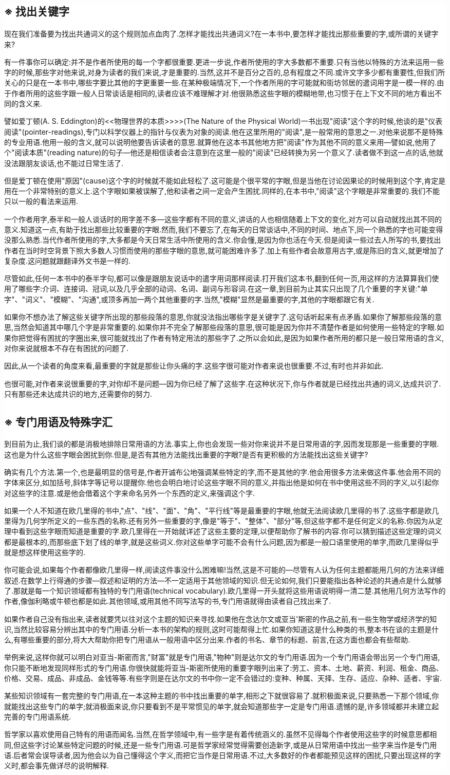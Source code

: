 ## ※ 找出关键字

现在我们准备要为找出共通词义的这个规则加点血肉了.怎样才能找出共通词义?在一本书中,要怎样才能找出那些重要的字,或所谓的关键字来?

有一件事你可以确定:并不是作者所使用的每一个字都很重要.更进一步说,作者所使用的字大多数都不重要.只有当他以特殊的方法来运用一些字的时候,那些字对他来说,对身为读者的我们来说,才是重要的.当然,这并不是百分之百的,总有程度之不同.或许文字多少都有重要性,但我们所关心的只是在一本书中,哪些字要比其他的字更重要一些.在某种极端情况下,一个作者所用的字可能就和街坊邻居的遣词用字是一模一样的.由于作者所用的这些字跟一般人日常谈话是相同的,读者应该不难理解才对.他很熟悉这些字眼的模糊地带,也习惯于在上下文不同的地方看出不同的含义来.

譬如爱丁顿(A. S. Eddington)的<<物理世界的本质>>>>(The Nature of the Physical 
World)一书出现"阅读"这个字的时候,他谈的是"仪表阅读"(pointer-readings),专门以科学仪器上的指针与仪表为对象的阅读.他在这里所用的"阅读",是一般常用的意思之一.对他来说那不是特殊的专业用语.他用一般的含义,就可以说明他要告诉读者的意思.就算他在这本书其他地方把"阅读"作为其他不同的意义来用—譬如说,他用了个"阅读本质"(reading nature)的句子—他还是相信读者会注意到在这里一般的"阅读"已经转换为另一个意义了.读者做不到这一点的话,他就没法跟朋友谈话,也不能过日常生活了.

但是爱丁顿在使用"原因"(cause)这个字的时候就不能如此轻松了.这可能是个很平常的字眼,但是当他在讨论因果论的时候用到这个字,肯定是用在一个非常特别的意义上.这个字眼如果被误解了,他和读者之间一定会产生困扰.同样的,在本书中,"阅读"这个字眼是非常重要的.我们不能只以一般的看法来运用.

一个作者用字,泰半和一般人谈话时的用字差不多—这些字都有不同的意义,讲话的人也相信随着上下文的变化,对方可以自动就找出其不同的意义.知道这一点,有助于找出那些比较重要的字眼.然而,我们不要忘了,在每天的日常谈话中,不同的时间、地点下,同一个熟悉的字也可能变得没那么熟悉.当代作者所使用的字,大多都是今天日常生活中所使用的含义.你会懂,是因为你也活在今天.但是阅读一些过去人所写的书,要找出作者在当时时空背景下照大多数人习惯而使用的那些字眼的意思,就可能困难许多了.加上有些作者会故意用古字,或是陈旧的含义,就更增加了复杂度.这问题就跟翻译外文书是一样的.

尽管如此,任何一本书中的泰半字句,都可以像是跟朋友说话中的遣字用词那样阅读.打开我们这本书,翻到任何一页,用这样的方法算算我们使用了哪些字:介词、连接词、冠词,以及几乎全部的动词、名词、副词与形容词.在这一章,到目前为止其实只出现了几个重要的字关键:"单字"、"词义"、"模糊"、"沟通",或顶多再加一两个其他重要的字.当然,"模糊"显然是最重要的字,其他的字眼都跟它有关.

如果你不想办法了解这些关键字所出现的那些段落的意思,你就没法指出哪些字是关键字了.这句话听起来有点矛盾.如果你了解那些段落的意思,当然会知道其中哪几个字是非常重要的.如果你并不完全了解那些段落的意思,很可能是因为你并不清楚作者是如何使用一些特定的字眼.如果你把觉得有困扰的字圈出来,很可能就找出了作者有特定用法的那些字了.之所以会如此,是因为如果作者所用的都只是一般日常用语的含义,对你来说就根本不存在有困扰的问题了.

因此,从一个读者的角度来看,最重要的字就是那些让你头痛的字.这些字很可能对作者来说也很重要.不过,有时也并非如此.

也很可能,对作者来说很重要的字,对你却不是问题—因为你已经了解了这些字.在这种状况下,你与作者就是已经找出共通的词义,达成共识了.只有那些还未达成共识的地方,还需要你的努力.

## ※ 专门用语及特殊字汇
到目前为止,我们谈的都是消极地排除日常用语的方法.事实上,你也会发现一些对你来说并不是日常用语的字,因而发现那是一些重要的字眼.这也是为什么这些字眼会困扰到你.但是,是否有其他方法能找出重要的字眼?是否有更积极的方法能找出这些关键字?

确实有几个方法.第一个,也是最明显的信号是,作者开诚布公地强调某些特定的字,而不是其他的字.他会用很多方法来做这件事.他会用不同的字体来区分,如加括号,斜体字等记号以提醒你.他也会明白地讨论这些字眼不同的意义,并指出他是如何在书中使用这些不同的字义,以引起你对这些字的注意.或是他会借着这个字来命名另外一个东西的定义,来强调这个字.

如果一个人不知道在欧几里得的书中,"点"、"线"、"面"、"角"、"平行线"等是最重要的字眼,他就无法阅读欧几里得的书了.这些字都是欧几里得为几何学所定义的一些东西的名称.还有另外一些重要的字,像是"等于"、"整体"、"部分"等,但这些字都不是任何定义的名称.你因为从定理中看到这些字眼而知道是重要的字.欧几里得在一开始就详述了这些主要的定理,以便帮助你了解书的内容.你可以猜到描述这些定理的词义都是最根本的,而那些底下划了线的单字,就是这些词义.你对这些单字可能不会有什么问题,因为都是一般口语里使用的单字,而欧几里得似乎就是想这样使用这些字的.

你可能会说,如果每个作者都像欧几里得一样,阅读这件事没什么困难嘛!当然,这是不可能的—尽管有人认为任何主题都能用几何的方法来详细叙述.在数学上行得通的步骤—叙述和证明的方法—不一定适用于其他领域的知识.但无论如何,我们只要能指出各种论述的共通点是什么就够了.那就是每一个知识领域都有独特的专门用语(technical 
vocabulary).欧几里得一开头就将这些用语说明得一清二楚.其他用几何方法写作的作者,像伽利略或牛顿也都是如此.其他领域,或用其他不同写法写的书,专门用语就得由读者自己找出来了.

如果作者自己没有指出来,读者就要凭以往对这个主题的知识来寻找.如果他在念达尔文或亚当'斯密的作品之前,有一些生物学或经济学的知识,当然比较容易分辨出其中的专门用语.分析一本书的架构的规则,这时可能帮得上忙.如果你知道这是什么种类的书,整本书在谈的主题是什么,有哪些重要的部分,将大大帮助你把专门用语从一般用语中区分出来.作者的书名、章节的标题、前言,在这方面也都会有些帮助.

举例来说,这样你就可以明白对亚当-斯密而言,"财富"就是专门用语,"物种"则是达尔文的专门用语.因为一个专门用语会带出另一个专门用语,你只能不断地发现同样形式的专门用语.你很快就能将亚当-斯密所使用的重要字眼列出来了:劳工、资本、土地、薪资、利润、租金、商品、价格、交易、成品、非成品、金钱等等.有些字则是在达尔文的书中你一定不会错过的:变种、种属、天择、生存、适应、杂种、适者、宇宙.

某些知识领域有一套完整的专门用语,在一本这种主题的书中找出重要的单字,相形之下就很容易了.就积极面来说,只要熟悉一下那个领域,你就能找出这些专门的单字;就消极面来说,你只要看到不是平常惯见的单字,就会知道那些字一定是专门用语.遗憾的是,许多领域都并未建立起完善的专门用语系统.

哲学家以喜欢使用自己特有的用语而闻名.当然,在哲学领域中,有一些字是有着传统涵义的.虽然不见得每个作者使用这些字的时候意思都相同,但这些字讨论某些特定问题的时候,还是一些专门用语.可是哲学家经常觉得需要创造新字,或是从日常用语中找出一些字来当作是专门用语.后者常会误导读者,因为他会以为自己懂得这个字义,而把它当作是日常用语.不过,大多数好的作者都能预见这样的困扰,只要出现这样的字义时,都会事先做详尽的说明解释.
